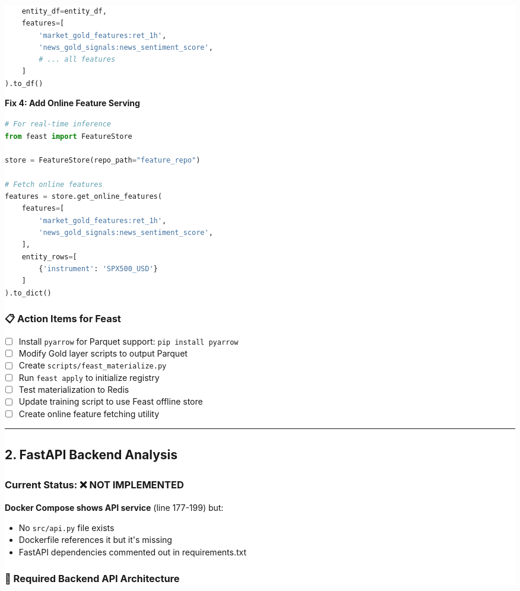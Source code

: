 ```python
    entity_df=entity_df,
    features=[
        'market_gold_features:ret_1h',
        'news_gold_signals:news_sentiment_score',
        # ... all features
    ]
).to_df()
```

**Fix 4: Add Online Feature Serving**
```python
# For real-time inference
from feast import FeatureStore

store = FeatureStore(repo_path="feature_repo")

# Fetch online features
features = store.get_online_features(
    features=[
        'market_gold_features:ret_1h',
        'news_gold_signals:news_sentiment_score',
    ],
    entity_rows=[
        {'instrument': 'SPX500_USD'}
    ]
).to_dict()
```

### 📋 Action Items for Feast

- [ ] Install `pyarrow` for Parquet support: `pip install pyarrow`
- [ ] Modify Gold layer scripts to output Parquet
- [ ] Create `scripts/feast_materialize.py`
- [ ] Run `feast apply` to initialize registry
- [ ] Test materialization to Redis
- [ ] Update training script to use Feast offline store
- [ ] Create online feature fetching utility

---

## 2. FastAPI Backend Analysis

### Current Status: ❌ NOT IMPLEMENTED

**Docker Compose shows API service** (line 177-199) but:
- No `src/api.py` file exists
- Dockerfile references it but it's missing
- FastAPI dependencies commented out in requirements.txt

### 🎯 Required Backend API Architecture
